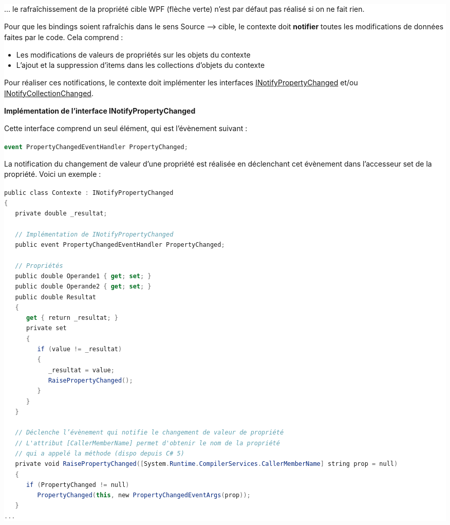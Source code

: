 … le rafraîchissement de la propriété cible WPF (flèche verte) n’est par défaut pas réalisé si on ne fait rien.

Pour que les bindings soient rafraîchis dans le sens Source ⟶ cible, le contexte doit **notifier** toutes les modifications de données faites par le code. Cela comprend :

-  Les modifications de valeurs de propriétés sur les objets du contexte
-  L’ajout et la suppression d’items dans les collections d’objets du contexte

Pour réaliser ces notifications, le contexte doit implémenter les interfaces [INotifyPropertyChanged](https://msdn.microsoft.com/fr-fr/library/system.componentmodel.inotifypropertychanged(v=vs.110).aspx) et/ou [INotifyCollectionChanged](https://msdn.microsoft.com/fr-fr/library/system.collections.specialized.inotifycollectionchanged(v=vs.110).aspx).

**Implémentation de l’interface INotifyPropertyChanged**

Cette interface comprend un seul élément, qui est l’évènement suivant :

```csharp
event PropertyChangedEventHandler PropertyChanged;
```

La notification du changement de valeur d’une propriété est réalisée en déclenchant cet évènement dans l’accesseur set de la propriété. Voici un exemple :

```csharp
public class Contexte : INotifyPropertyChanged
{
   private double _resultat;
 
   // Implémentation de INotifyPropertyChanged
   public event PropertyChangedEventHandler PropertyChanged;
 
   // Propriétés
   public double Operande1 { get; set; }
   public double Operande2 { get; set; }
   public double Resultat
   {
      get { return _resultat; }
      private set
      {
         if (value != _resultat)
         {
            _resultat = value;
            RaisePropertyChanged();
         }
      }
   }
 
   // Déclenche l’évènement qui notifie le changement de valeur de propriété
   // L'attribut [CallerMemberName] permet d'obtenir le nom de la propriété
   // qui a appelé la méthode (dispo depuis C# 5)
   private void RaisePropertyChanged([System.Runtime.CompilerServices.CallerMemberName] string prop = null)
   {
      if (PropertyChanged != null)
         PropertyChanged(this, new PropertyChangedEventArgs(prop));
   }
...
```
